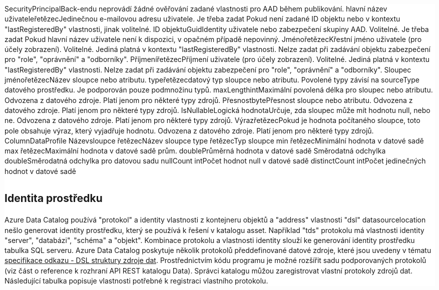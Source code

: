 <tr><td>SecurityPrincipal</td><td></td><td></td><td>Back-endu neprovádí žádné ověřování zadané vlastnosti pro AAD během publikování.</td></tr>
<tr><td></td><td>hlavní název uživatele</td><td>řetězec</td><td>Jedinečnou e-mailovou adresu uživatele. Je třeba zadat Pokud není zadané ID objektu nebo v kontextu "lastRegisteredBy" vlastnosti, jinak volitelné.</td></tr>
<tr><td></td><td>ID objektu</td><td>Guid</td><td>Identity uživatele nebo zabezpečení skupiny AAD. Volitelné. Je třeba zadat Pokud hlavní název uživatele není k dispozici, v opačném případě nepovinný.</td></tr>
<tr><td></td><td>Jméno</td><td>řetězec</td><td>Křestní jméno uživatele (pro účely zobrazení). Volitelné. Jediná platná v kontextu "lastRegisteredBy" vlastnosti. Nelze zadat při zadávání objektu zabezpečení pro "role", "oprávnění" a "odborníky".</td></tr>
<tr><td></td><td>Příjmení</td><td>řetězec</td><td>Příjmení uživatele (pro účely zobrazení). Volitelné. Jediná platná v kontextu "lastRegisteredBy" vlastnosti. Nelze zadat při zadávání objektu zabezpečení pro "role", "oprávnění" a "odborníky".</td></tr>

<tr><td>Sloupec</td><td></td><td></td><td></td></tr>
<tr><td></td><td>jméno</td><td>řetězec</td><td>Název sloupce nebo atributu.</td></tr>
<tr><td></td><td>type</td><td>řetězec</td><td>datový typ sloupce nebo atributu. Povolené typy závisí na sourceType datového prostředku.  Je podporován pouze podmnožinu typů.</td></tr>
<tr><td></td><td>maxLength</td><td>int</td><td>Maximální povolená délka pro sloupec nebo atributu. Odvozena z datového zdroje. Platí jenom pro některé typy zdrojů.</td></tr>
<tr><td></td><td>Přesnost</td><td>byte</td><td>Přesnost sloupce nebo atributu. Odvozena z datového zdroje. Platí jenom pro některé typy zdrojů.</td></tr>
<tr><td></td><td>IsNullable</td><td>Logická hodnota</td><td>Určuje, zda sloupec může mít hodnotu null, nebo ne. Odvozena z datového zdroje. Platí jenom pro některé typy zdrojů.</td></tr>
<tr><td></td><td>Výraz</td><td>řetězec</td><td>Pokud je hodnota počítaného sloupce, toto pole obsahuje výraz, který vyjadřuje hodnotu. Odvozena z datového zdroje. Platí jenom pro některé typy zdrojů.</td></tr>

<tr><td>ColumnDataProfile</td><td></td><td></td><td></td></tr>
<tr><td></td><td>Názevsloupce </td><td>řetězec</td><td>Název sloupce</td></tr>
<tr><td></td><td>type </td><td>řetězec</td><td>Typ sloupce</td></tr>
<tr><td></td><td>min </td><td>řetězec</td><td>Minimální hodnota v datové sadě</td></tr>
<tr><td></td><td>max </td><td>řetězec</td><td>Maximální hodnota v datové sadě</td></tr>
<tr><td></td><td>prům. </td><td>double</td><td>Průměrná hodnota v datové sadě</td></tr>
<tr><td></td><td>Směrodatná odchylka </td><td>double</td><td>Směrodatná odchylka pro datovou sadu</td></tr>
<tr><td></td><td>nullCount </td><td>int</td><td>Počet hodnot null v datové sadě</td></tr>
<tr><td></td><td>distinctCount  </td><td>int</td><td>Počet jedinečných hodnot v datové sadě</td></tr>


</table>

## <a name="asset-identity"></a>Identita prostředku
Azure Data Catalog používá "protokol" a identity vlastnosti z kontejneru objektů a "address" vlastnosti "dsl" datasourcelocation nešlo generovat identity prostředku, který se používá k řešení v katalogu asset.
Například "tds" protokolu má vlastnosti identity "server", "databázi", "schéma" a "objekt". Kombinace protokolu a vlastnosti identity slouží ke generování identity prostředku tabulka SQL serveru.
Azure Data Catalog poskytuje několik protokolů předdefinované datové zdroje, které jsou uvedeny v tématu [specifikace odkazu - DSL struktury zdroje dat](data-catalog-dsr.md).
Prostřednictvím kódu programu je možné rozšířit sadu podporovaných protokolů (viz část o reference k rozhraní API REST katalogu Data). Správci katalogu můžou zaregistrovat vlastní protokoly zdrojů dat. Následující tabulka popisuje vlastnosti potřebné k registraci vlastního protokolu.
